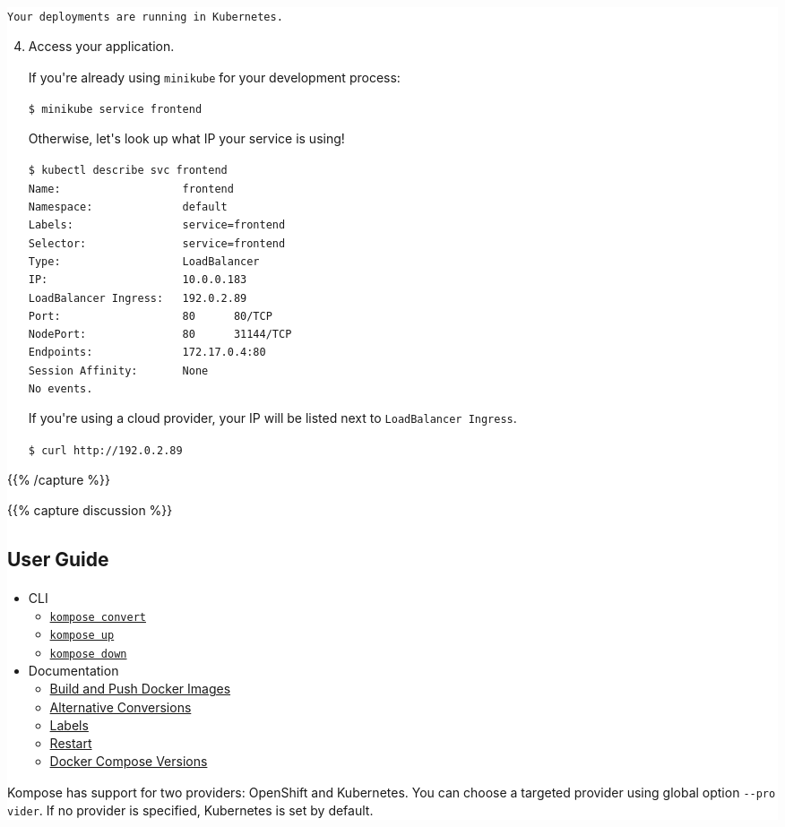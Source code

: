     Your deployments are running in Kubernetes.

4.  Access your application.

    If you're already using `minikube` for your development process:

    ```bash
    $ minikube service frontend
    ```

    Otherwise, let's look up what IP your service is using!

    ```sh
    $ kubectl describe svc frontend
    Name:                   frontend
    Namespace:              default
    Labels:                 service=frontend
    Selector:               service=frontend
    Type:                   LoadBalancer
    IP:                     10.0.0.183
    LoadBalancer Ingress:   192.0.2.89
    Port:                   80      80/TCP
    NodePort:               80      31144/TCP
    Endpoints:              172.17.0.4:80
    Session Affinity:       None
    No events.

    ```

    If you're using a cloud provider, your IP will be listed next to
    `LoadBalancer Ingress`.

    ```sh
    $ curl http://192.0.2.89
    ```

{{% /capture %}}

{{% capture discussion %}}

## User Guide

- CLI
  - [`kompose convert`](#kompose-convert)
  - [`kompose up`](#kompose-up)
  - [`kompose down`](#kompose-down)
- Documentation
  - [Build and Push Docker Images](#build-and-push-docker-images)
  - [Alternative Conversions](#alternative-conversions)
  - [Labels](#labels)
  - [Restart](#restart)
  - [Docker Compose Versions](#docker-compose-versions)

Kompose has support for two providers: OpenShift and Kubernetes. You can choose
a targeted provider using global option `--provider`. If no provider is
specified, Kubernetes is set by default.
